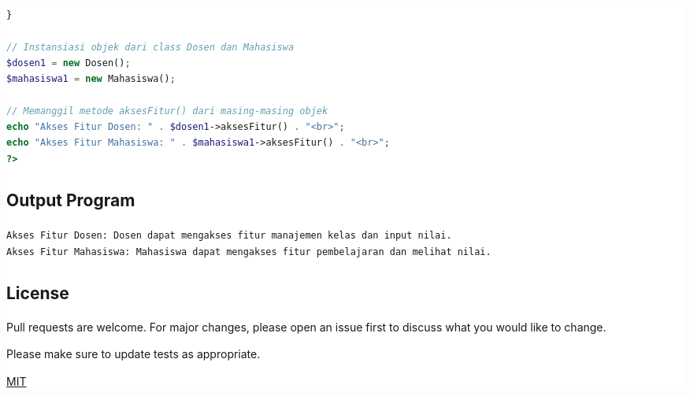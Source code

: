 ```php
}

// Instansiasi objek dari class Dosen dan Mahasiswa
$dosen1 = new Dosen();
$mahasiswa1 = new Mahasiswa();

// Memanggil metode aksesFitur() dari masing-masing objek
echo "Akses Fitur Dosen: " . $dosen1->aksesFitur() . "<br>";
echo "Akses Fitur Mahasiswa: " . $mahasiswa1->aksesFitur() . "<br>";
?>

```

## Output Program
```bash
Akses Fitur Dosen: Dosen dapat mengakses fitur manajemen kelas dan input nilai.
Akses Fitur Mahasiswa: Mahasiswa dapat mengakses fitur pembelajaran dan melihat nilai.
```

## License
Pull requests are welcome. For major changes, please open an issue first
to discuss what you would like to change.

Please make sure to update tests as appropriate.


[MIT](https://choosealicense.com/licenses/mit/)
